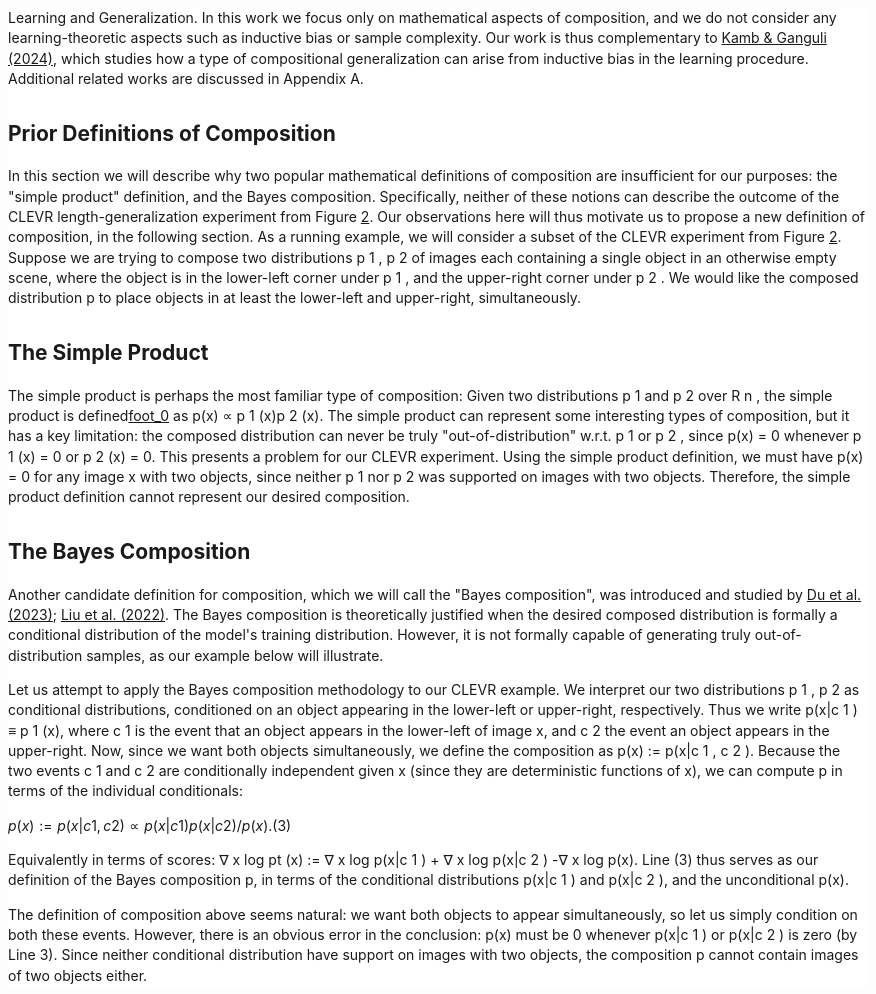 Learning and Generalization. In this work we focus only on mathematical aspects of composition, and we do not consider any learning-theoretic aspects such as inductive bias or sample complexity. Our work is thus complementary to [Kamb & Ganguli (2024)](#b16), which studies how a type of compositional generalization can arise from inductive bias in the learning procedure. Additional related works are discussed in Appendix A.

## Prior Definitions of Composition

In this section we will describe why two popular mathematical definitions of composition are insufficient for our purposes: the "simple product" definition, and the Bayes composition. Specifically, neither of these notions can describe the outcome of the CLEVR length-generalization experiment from Figure [2](#fig_1). Our observations here will thus motivate us to propose a new definition of composition, in the following section. As a running example, we will consider a subset of the CLEVR experiment from Figure [2](#fig_1). Suppose we are trying to compose two distributions p 1 , p 2 of images each containing a single object in an otherwise empty scene, where the object is in the lower-left corner under p 1 , and the upper-right corner under p 2 . We would like the composed distribution p to place objects in at least the lower-left and upper-right, simultaneously.

## The Simple Product

The simple product is perhaps the most familiar type of composition: Given two distributions p 1 and p 2 over R n , the simple product is defined[foot_0](#foot_0) as p(x) ∝ p 1 (x)p 2 (x). The simple product can represent some interesting types of composition, but it has a key limitation: the composed distribution can never be truly "out-of-distribution" w.r.t. p 1 or p 2 , since p(x) = 0 whenever p 1 (x) = 0 or p 2 (x) = 0. This presents a problem for our CLEVR experiment. Using the simple product definition, we must have p(x) = 0 for any image x with two objects, since neither p 1 nor p 2 was supported on images with two objects. Therefore, the simple product definition cannot represent our desired composition.

## The Bayes Composition

Another candidate definition for composition, which we will call the "Bayes composition", was introduced and studied by [Du et al. (2023)](#b5); [Liu et al. (2022)](#b20). The Bayes composition is theoretically justified when the desired composed distribution is formally a conditional distribution of the model's training distribution. However, it is not formally capable of generating truly out-of-distribution samples, as our example below will illustrate.

Let us attempt to apply the Bayes composition methodology to our CLEVR example. We interpret our two distributions p 1 , p 2 as conditional distributions, conditioned on an object appearing in the lower-left or upper-right, respectively. Thus we write p(x|c 1 ) ≡ p 1 (x), where c 1 is the event that an object appears in the lower-left of image x, and c 2 the event an object appears in the upper-right. Now, since we want both objects simultaneously, we define the composition as p(x) := p(x|c 1 , c 2 ). Because the two events c 1 and c 2 are conditionally independent given x (since they are deterministic functions of x), we can compute p in terms of the individual conditionals:

$p(x) := p(x|c 1 , c 2 ) ∝ p(x|c 1 )p(x|c 2 )/p(x).$(3)

Equivalently in terms of scores: ∇ x log pt (x) := ∇ x log p(x|c 1 ) + ∇ x log p(x|c 2 ) -∇ x log p(x). Line (3) thus serves as our definition of the Bayes composition p, in terms of the conditional distributions p(x|c 1 ) and p(x|c 2 ), and the unconditional p(x).

The definition of composition above seems natural: we want both objects to appear simultaneously, so let us simply condition on both these events. However, there is an obvious error in the conclusion: p(x) must be 0 whenever p(x|c 1 ) or p(x|c 2 ) is zero (by Line 3). Since neither conditional distribution have support on images with two objects, the composition p cannot contain images of two objects either.
